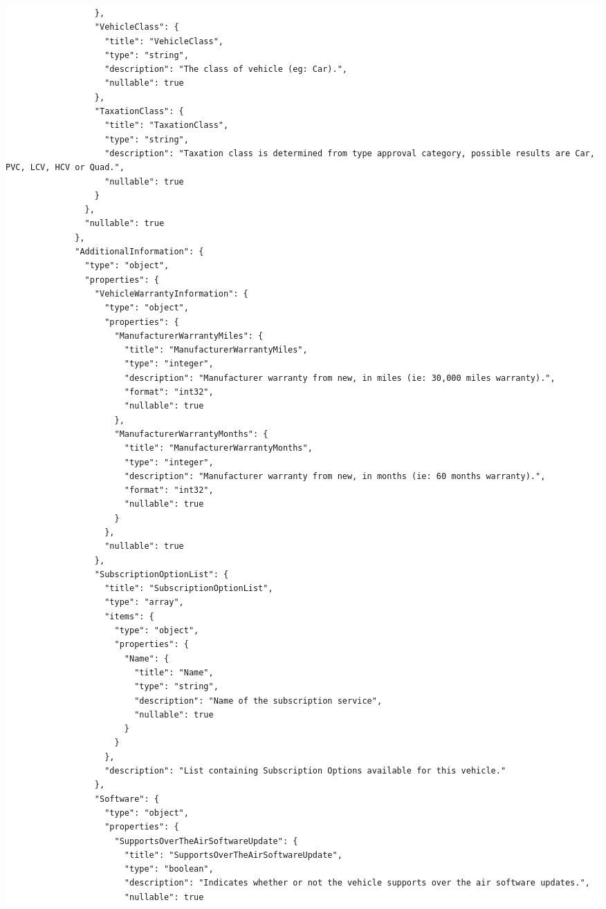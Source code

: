                       },
                      "VehicleClass": {
                        "title": "VehicleClass",
                        "type": "string",
                        "description": "The class of vehicle (eg: Car).",
                        "nullable": true
                      },
                      "TaxationClass": {
                        "title": "TaxationClass",
                        "type": "string",
                        "description": "Taxation class is determined from type approval category, possible results are Car, PVC, LCV, HCV or Quad.",
                        "nullable": true
                      }
                    },
                    "nullable": true
                  },
                  "AdditionalInformation": {
                    "type": "object",
                    "properties": {
                      "VehicleWarrantyInformation": {
                        "type": "object",
                        "properties": {
                          "ManufacturerWarrantyMiles": {
                            "title": "ManufacturerWarrantyMiles",
                            "type": "integer",
                            "description": "Manufacturer warranty from new, in miles (ie: 30,000 miles warranty).",
                            "format": "int32",
                            "nullable": true
                          },
                          "ManufacturerWarrantyMonths": {
                            "title": "ManufacturerWarrantyMonths",
                            "type": "integer",
                            "description": "Manufacturer warranty from new, in months (ie: 60 months warranty).",
                            "format": "int32",
                            "nullable": true
                          }
                        },
                        "nullable": true
                      },
                      "SubscriptionOptionList": {
                        "title": "SubscriptionOptionList",
                        "type": "array",
                        "items": {
                          "type": "object",
                          "properties": {
                            "Name": {
                              "title": "Name",
                              "type": "string",
                              "description": "Name of the subscription service",
                              "nullable": true
                            }
                          }
                        },
                        "description": "List containing Subscription Options available for this vehicle."
                      },
                      "Software": {
                        "type": "object",
                        "properties": {
                          "SupportsOverTheAirSoftwareUpdate": {
                            "title": "SupportsOverTheAirSoftwareUpdate",
                            "type": "boolean",
                            "description": "Indicates whether or not the vehicle supports over the air software updates.",
                            "nullable": true